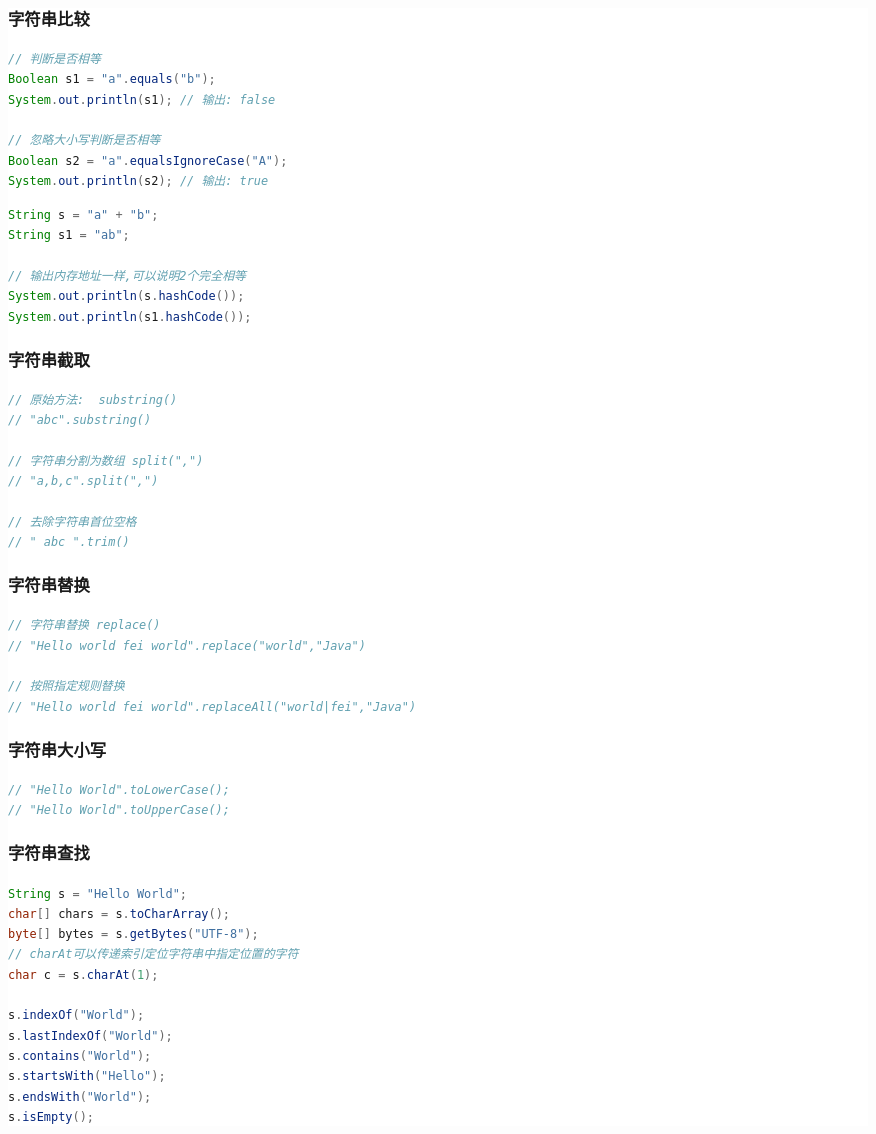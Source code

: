 ### 字符串比较

```java
// 判断是否相等
Boolean s1 = "a".equals("b");
System.out.println(s1); // 输出: false

// 忽略大小写判断是否相等
Boolean s2 = "a".equalsIgnoreCase("A");
System.out.println(s2); // 输出: true
```

```java
String s = "a" + "b";
String s1 = "ab";

// 输出内存地址一样,可以说明2个完全相等
System.out.println(s.hashCode());
System.out.println(s1.hashCode());
```

### 字符串截取

```java
// 原始方法:  substring()
// "abc".substring()

// 字符串分割为数组 split(",")
// "a,b,c".split(",")

// 去除字符串首位空格
// " abc ".trim()
```

### 字符串替换

```java
// 字符串替换 replace()
// "Hello world fei world".replace("world","Java")

// 按照指定规则替换 
// "Hello world fei world".replaceAll("world|fei","Java")
```

### 字符串大小写

```java
// "Hello World".toLowerCase();
// "Hello World".toUpperCase();
```

### 字符串查找

```java
String s = "Hello World";
char[] chars = s.toCharArray();
byte[] bytes = s.getBytes("UTF-8");
// charAt可以传递索引定位字符串中指定位置的字符
char c = s.charAt(1);

s.indexOf("World");
s.lastIndexOf("World");
s.contains("World");
s.startsWith("Hello");
s.endsWith("World");
s.isEmpty();
```